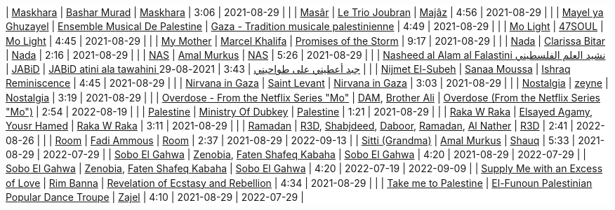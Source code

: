 | [Maskhara](https://open.spotify.com/track/1WvkTvepY16tngFkyf2HNB) | [Bashar Murad](https://open.spotify.com/artist/2egtqAaRFGmPkiMpmSHTql) | [Maskhara](https://open.spotify.com/album/15catjUJC7E0A14BOGmDcd) | 3:06 | 2021-08-29 |  |
| [Masâr](https://open.spotify.com/track/5FU96SFEwMyiKnLsPhoNuh) | [Le Trio Joubran](https://open.spotify.com/artist/4TKtK5MMFFrQjhPvvu5YRI) | [Majâz](https://open.spotify.com/album/6bYVfnQq7psGFlF6qSSsTA) | 4:56 | 2021-08-29 |  |
| [Mayel ya Ghuzayel](https://open.spotify.com/track/5yV5kOWEoYWwmhcET8BCc9) | [Ensemble Musical De Palestine](https://open.spotify.com/artist/4s2acSp68ZnCVdC0lkQ9sz) | [Gaza \- Tradition musicale palestinienne](https://open.spotify.com/album/6MXT3YX1QwNWXxmKfKNHzt) | 4:49 | 2021-08-29 |  |
| [Mo Light](https://open.spotify.com/track/4ELE971aOY79OV4263w8h3) | [47SOUL](https://open.spotify.com/artist/5nxFmhSekt9Acn4tWZxGge) | [Mo Light](https://open.spotify.com/album/25uNBZF9zpP2QxDpZNrn1E) | 4:45 | 2021-08-29 |  |
| [My Mother](https://open.spotify.com/track/3WxUI6F09yVhLMLksKMjQJ) | [Marcel Khalifa](https://open.spotify.com/artist/03O78a3lgoVCdAvUhrZwTZ) | [Promises of the Storm](https://open.spotify.com/album/3IDJ1T4PJ3fgp2Q1vQ2Ytk) | 9:17 | 2021-08-29 |  |
| [Nada](https://open.spotify.com/track/5j3nMZTymRJR0XcqCjDZu6) | [Clarissa Bitar](https://open.spotify.com/artist/3EHSTkb1qOtOUqFSuvZDHH) | [Nada](https://open.spotify.com/album/4MawudiDs0KZZtr9xeUGN5) | 2:16 | 2021-08-29 |  |
| [NAS](https://open.spotify.com/track/6iplzAdeuc5x1TQBph25PZ) | [Amal Murkus](https://open.spotify.com/artist/35Or8bOOKNt9UJKHcySKdP) | [NAS](https://open.spotify.com/album/2sF5JJiuI034l5IlblUrVz) | 5:26 | 2021-08-29 |  |
| [Nasheed al Alam al Falastini نشيد العلم الفلسطيني](https://open.spotify.com/track/2NJpqrTkLIPiERkyYeXLkc) | [JABiD](https://open.spotify.com/artist/2KQIn7Asb3rXpWoYFlbqM9) | [JABiD atini ala tawahini جبد أعطيني على طواحيني](https://open.spotify.com/album/6vMVS8IbBTG7lVTKAc7COD) | 3:43 | 2021-08-29 |  |
| [Nijmet El\-Subeh](https://open.spotify.com/track/5ngzNl6skIrN3XZHrF5TXr) | [Sanaa Moussa](https://open.spotify.com/artist/15wMBXP3Z6VWcfFmqc2yUG) | [Ishraq Reminiscence](https://open.spotify.com/album/6rzYqrYs4bcbxgKAE9ILhs) | 4:45 | 2021-08-29 |  |
| [Nirvana in Gaza](https://open.spotify.com/track/0wm6nHRoJig31gpq8oylzw) | [Saint Levant](https://open.spotify.com/artist/5ZZsFnpO7frU8h5xH1wtjT) | [Nirvana in Gaza](https://open.spotify.com/album/21GUygV8B9lQPtJiM0FP8k) | 3:03 | 2021-08-29 |  |
| [Nostalgia](https://open.spotify.com/track/4ktzD6OYjb2u2kqfecXK79) | [zeyne](https://open.spotify.com/artist/4yuZxu7joQOFtplpMAsxlf) | [Nostalgia](https://open.spotify.com/album/3JNS9fh8RFw3N86GCCbZp6) | 3:19 | 2021-08-29 |  |
| [Overdose \- From the Netflix Series "Mo"](https://open.spotify.com/track/5xOyOwxcap9OMHDzPWWYQp) | [DAM](https://open.spotify.com/artist/1ATrNccUrhiYSQ3B08VQrz), [Brother Ali](https://open.spotify.com/artist/6CsleyOZtyt16saX8WhzDx) | [Overdose \(From the Netflix Series "Mo"\)](https://open.spotify.com/album/3nAhYY2KDN6HXz8WSMlfwI) | 2:54 | 2022-08-19 |  |
| [Palestine](https://open.spotify.com/track/0BBYordA8bTjXjcY3mBrxW) | [Ministry Of Dubkey](https://open.spotify.com/artist/5myvv84iU2FTGFnGU38LIU) | [Palestine](https://open.spotify.com/album/0uAyLaAYUEUflFJA387QCl) | 1:21 | 2021-08-29 |  |
| [Raka W Raka](https://open.spotify.com/track/18BVCyZrX6l8GjPxiA30pT) | [Elsayed Agamy](https://open.spotify.com/artist/0yp1fxlkZqiO7XZFVv81Mh), [Yousr Hamed](https://open.spotify.com/artist/0SCPYFmL7fPMV2u7r1TcKW) | [Raka W Raka](https://open.spotify.com/album/1tbA2w4t6I4NCXhiAhT8ph) | 3:11 | 2021-08-29 |  |
| [Ramadan](https://open.spotify.com/track/1shPR6yMl4i4KQroQEr43F) | [R3D](https://open.spotify.com/artist/5oTKzvmC4PKpI3SsjJtdQY), [Shabjdeed](https://open.spotify.com/artist/0KJ7DiybcwyulZLILX3Z95), [Daboor](https://open.spotify.com/artist/7kYd4AxupgMona77xBcxXy), [Ramadan](https://open.spotify.com/artist/6wt2IFKhXer4jr07Y5jGoh), [Al Nather](https://open.spotify.com/artist/5qvrUMJ8oO3BswrQO3w0hl) | [R3D](https://open.spotify.com/album/5zsMQF8gTnGGbA8gxALtKx) | 2:41 | 2022-08-26 |  |
| [Room](https://open.spotify.com/track/5u1ZzIFYcbEKhntyrZffO7) | [Fadi Ammous](https://open.spotify.com/artist/1jDVc6g1Qkiwxnbjz02Gpi) | [Room](https://open.spotify.com/album/6lAmjHAwltL9jRp1GAGCEX) | 2:37 | 2021-08-29 | 2022-09-13 |
| [Sitti \(Grandma\)](https://open.spotify.com/track/0kQIy3NQMPHn3o6AiVC9fm) | [Amal Murkus](https://open.spotify.com/artist/35Or8bOOKNt9UJKHcySKdP) | [Shauq](https://open.spotify.com/album/79nDDYkzoWwdwWOZ8uIJLw) | 5:33 | 2021-08-29 | 2022-07-29 |
| [Sobo El Gahwa](https://open.spotify.com/track/2huCtJ3Sql6a4P74wbzogy) | [Zenobia](https://open.spotify.com/artist/1111ivBPyEwa1mdOB2SA0X), [Faten Shafeq Kabaha](https://open.spotify.com/artist/7uDoPvAaYD2RUrr35aH1bK) | [Sobo El Gahwa](https://open.spotify.com/album/7ylO1Fv0pXSm89nnuQyuhX) | 4:20 | 2021-08-29 | 2022-07-29 |
| [Sobo El Gahwa](https://open.spotify.com/track/2uegTlle9p16rqdeYroYET) | [Zenobia](https://open.spotify.com/artist/1111ivBPyEwa1mdOB2SA0X), [Faten Shafeq Kabaha](https://open.spotify.com/artist/7uDoPvAaYD2RUrr35aH1bK) | [Sobo El Gahwa](https://open.spotify.com/album/5vK57QEuynqaQYHuiGuNoM) | 4:20 | 2022-07-19 | 2022-09-09 |
| [Supply Me with an Excess of Love](https://open.spotify.com/track/1tM8DL9vdl7T8jbdmm83to) | [Rim Banna](https://open.spotify.com/artist/3SODNDWMaRom0EVBbS1bqO) | [Revelation of Ecstasy and Rebellion](https://open.spotify.com/album/6PmcwICwmNOcQ8o2ZM8qUr) | 4:34 | 2021-08-29 |  |
| [Take me to Palestine](https://open.spotify.com/track/3c3Jvlw3xgiYgTnDwumouD) | [El\-Funoun Palestinian Popular Dance Troupe](https://open.spotify.com/artist/6VH1HRNwtjHE2txVKksXtm) | [Zajel](https://open.spotify.com/album/6m8g7VNdq8COIRn24c9EKR) | 4:10 | 2021-08-29 | 2022-07-29 |